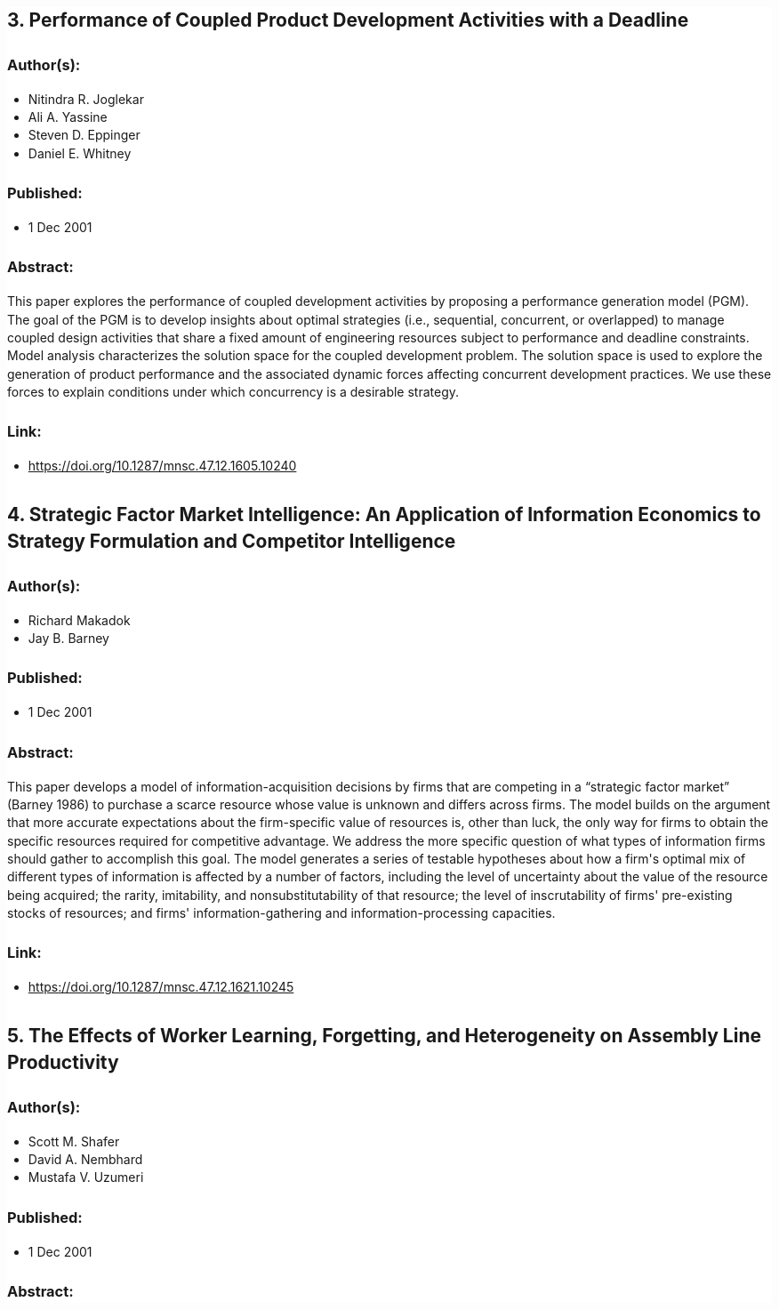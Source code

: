 ## 3. Performance of Coupled Product Development Activities with a Deadline
### Author(s):
- Nitindra R. Joglekar
- Ali A. Yassine
- Steven D. Eppinger
- Daniel E. Whitney
### Published:
- 1 Dec 2001
### Abstract:
This paper explores the performance of coupled development activities by proposing a performance generation model (PGM). The goal of the PGM is to develop insights about optimal strategies (i.e., sequential, concurrent, or overlapped) to manage coupled design activities that share a fixed amount of engineering resources subject to performance and deadline constraints. Model analysis characterizes the solution space for the coupled development problem. The solution space is used to explore the generation of product performance and the associated dynamic forces affecting concurrent development practices. We use these forces to explain conditions under which concurrency is a desirable strategy.
### Link:
- https://doi.org/10.1287/mnsc.47.12.1605.10240

## 4. Strategic Factor Market Intelligence: An Application of Information Economics to Strategy Formulation and Competitor Intelligence
### Author(s):
- Richard Makadok
- Jay B. Barney
### Published:
- 1 Dec 2001
### Abstract:
This paper develops a model of information-acquisition decisions by firms that are competing in a “strategic factor market” (Barney 1986) to purchase a scarce resource whose value is unknown and differs across firms. The model builds on the argument that more accurate expectations about the firm-specific value of resources is, other than luck, the only way for firms to obtain the specific resources required for competitive advantage. We address the more specific question of what types of information firms should gather to accomplish this goal. The model generates a series of testable hypotheses about how a firm's optimal mix of different types of information is affected by a number of factors, including the level of uncertainty about the value of the resource being acquired; the rarity, imitability, and nonsubstitutability of that resource; the level of inscrutability of firms' pre-existing stocks of resources; and firms' information-gathering and information-processing capacities.
### Link:
- https://doi.org/10.1287/mnsc.47.12.1621.10245

## 5. The Effects of Worker Learning, Forgetting, and Heterogeneity on Assembly Line Productivity
### Author(s):
- Scott M. Shafer
- David A. Nembhard
- Mustafa V. Uzumeri
### Published:
- 1 Dec 2001
### Abstract:
